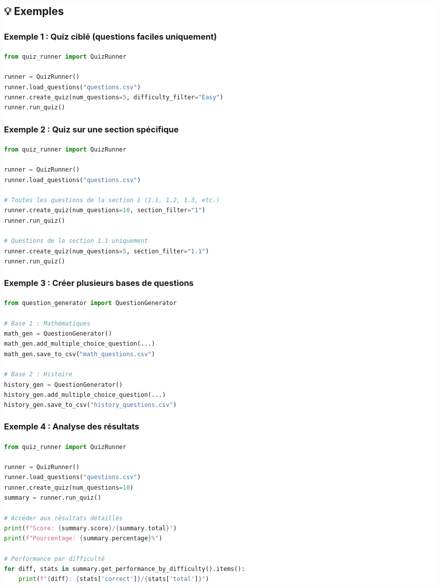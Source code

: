 
## 💡 Exemples

### Exemple 1 : Quiz ciblé (questions faciles uniquement)

```python
from quiz_runner import QuizRunner

runner = QuizRunner()
runner.load_questions("questions.csv")
runner.create_quiz(num_questions=5, difficulty_filter="Easy")
runner.run_quiz()
```

### Exemple 2 : Quiz sur une section spécifique

```python
from quiz_runner import QuizRunner

runner = QuizRunner()
runner.load_questions("questions.csv")

# Toutes les questions de la section 1 (1.1, 1.2, 1.3, etc.)
runner.create_quiz(num_questions=10, section_filter="1")
runner.run_quiz()

# Questions de la section 1.1 uniquement
runner.create_quiz(num_questions=5, section_filter="1.1")
runner.run_quiz()
```

### Exemple 3 : Créer plusieurs bases de questions

```python
from question_generator import QuestionGenerator

# Base 1 : Mathématiques
math_gen = QuestionGenerator()
math_gen.add_multiple_choice_question(...)
math_gen.save_to_csv("math_questions.csv")

# Base 2 : Histoire
history_gen = QuestionGenerator()
history_gen.add_multiple_choice_question(...)
history_gen.save_to_csv("history_questions.csv")
```

### Exemple 4 : Analyse des résultats

```python
from quiz_runner import QuizRunner

runner = QuizRunner()
runner.load_questions("questions.csv")
runner.create_quiz(num_questions=10)
summary = runner.run_quiz()

# Accéder aux résultats détaillés
print(f"Score: {summary.score}/{summary.total}")
print(f"Pourcentage: {summary.percentage}%")

# Performance par difficulté
for diff, stats in summary.get_performance_by_difficulty().items():
    print(f"{diff}: {stats['correct']}/{stats['total']}")

```